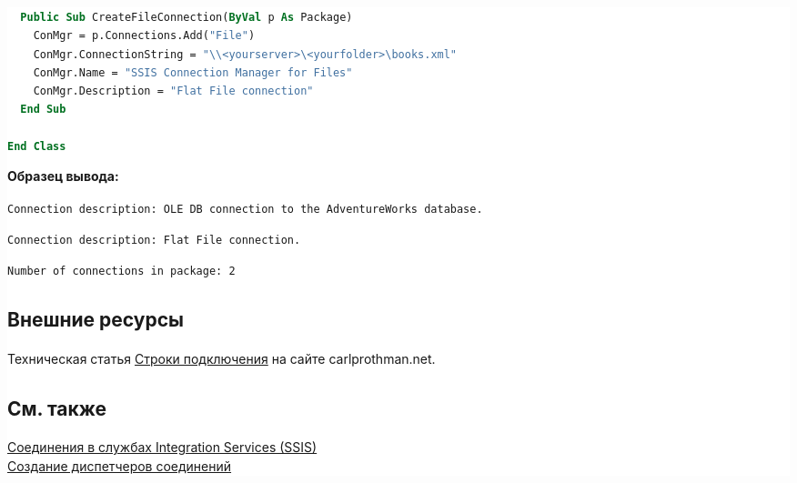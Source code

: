 ```vb  
  Public Sub CreateFileConnection(ByVal p As Package)  
    ConMgr = p.Connections.Add("File")  
    ConMgr.ConnectionString = "\\<yourserver>\<yourfolder>\books.xml"  
    ConMgr.Name = "SSIS Connection Manager for Files"  
    ConMgr.Description = "Flat File connection"  
  End Sub  
  
End Class  
```  
  
 **Образец вывода:**  
  
 `Connection description: OLE DB connection to the AdventureWorks database.`  
  
 `Connection description: Flat File connection.`  
  
 `Number of connections in package: 2`  
  
## <a name="external-resources"></a>Внешние ресурсы  
 Техническая статья [Строки подключения](https://go.microsoft.com/fwlink/?LinkId=220743) на сайте carlprothman.net.  
  
## <a name="see-also"></a>См. также  
 [Соединения в службах Integration Services (SSIS)](../../integration-services/connection-manager/integration-services-ssis-connections.md)   
 [Создание диспетчеров соединений](../connection-manager/integration-services-ssis-connections.md)  
  
